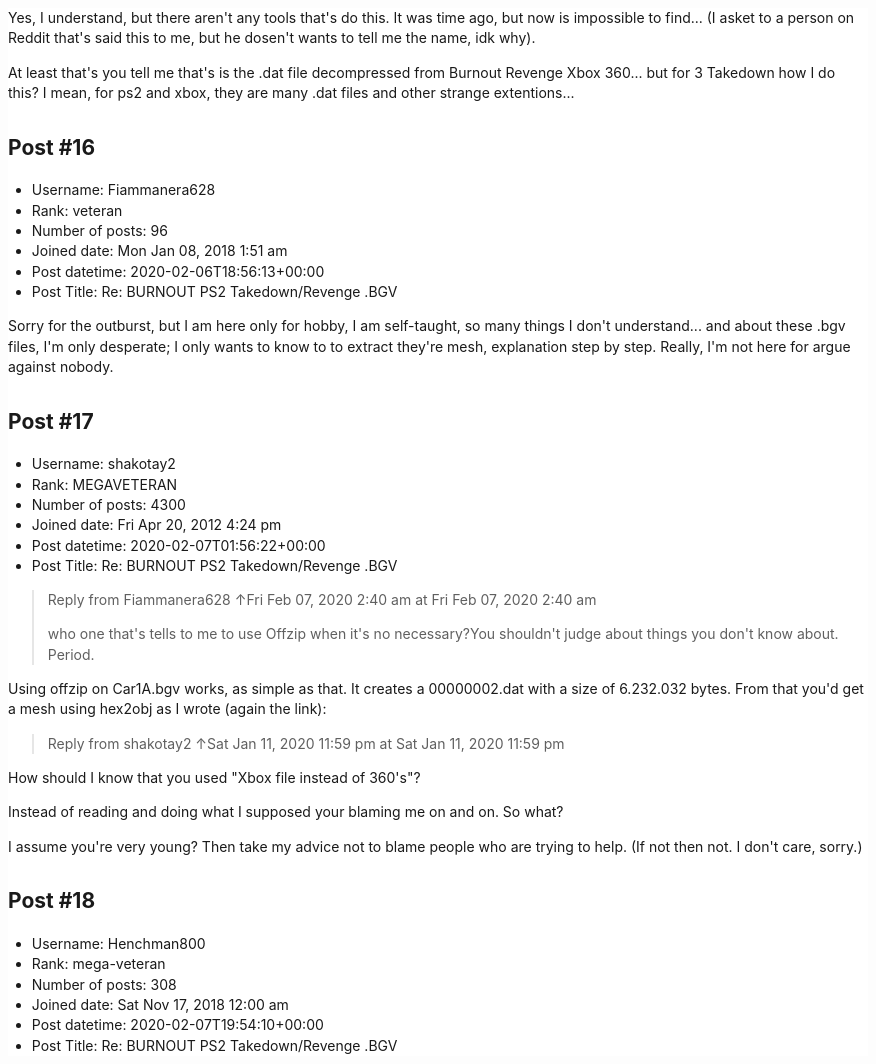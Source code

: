 Yes, I understand, but there aren't any tools that's do this. It was time ago, but now is impossible to find... (I asket to a person on Reddit that's said this to me, but he dosen't wants to tell me the name, idk why).

At least that's you tell me that's is the .dat file decompressed from Burnout Revenge Xbox 360... but for 3 Takedown how I do this? I mean, for ps2 and xbox, they are many .dat files and other strange extentions...
## Post #16
- Username: Fiammanera628
- Rank: veteran
- Number of posts: 96
- Joined date: Mon Jan 08, 2018 1:51 am
- Post datetime: 2020-02-06T18:56:13+00:00
- Post Title: Re: BURNOUT PS2 Takedown/Revenge .BGV

Sorry for the outburst, but I am here only for hobby, I am self-taught, so many things I don't understand... and about these .bgv files, I'm only desperate; I only wants to know to to extract they're mesh, explanation step by step. Really, I'm not here for argue against nobody.
## Post #17
- Username: shakotay2
- Rank: MEGAVETERAN
- Number of posts: 4300
- Joined date: Fri Apr 20, 2012 4:24 pm
- Post datetime: 2020-02-07T01:56:22+00:00
- Post Title: Re: BURNOUT PS2 Takedown/Revenge .BGV

> Reply from Fiammanera628 ↑Fri Feb 07, 2020 2:40 am at Fri Feb 07, 2020 2:40 am
>
> who one that's tells to me to use Offzip when it's no necessary?You shouldn't judge about things you don't know about. Period.

Using offzip on Car1A.bgv works, as simple as that. It creates a 00000002.dat with a size of 6.232.032 bytes.
From that you'd get a mesh using hex2obj as I wrote (again the link):

> Reply from shakotay2 ↑Sat Jan 11, 2020 11:59 pm at Sat Jan 11, 2020 11:59 pm
>
> 

How should I know that you used "Xbox file instead of 360's"? 

Instead of reading and doing what I supposed your blaming me on and on. So what?

I assume you're very young? Then take my advice not to blame people who are trying to help.
(If not then not. I don't care, sorry.)
## Post #18
- Username: Henchman800
- Rank: mega-veteran
- Number of posts: 308
- Joined date: Sat Nov 17, 2018 12:00 am
- Post datetime: 2020-02-07T19:54:10+00:00
- Post Title: Re: BURNOUT PS2 Takedown/Revenge .BGV
